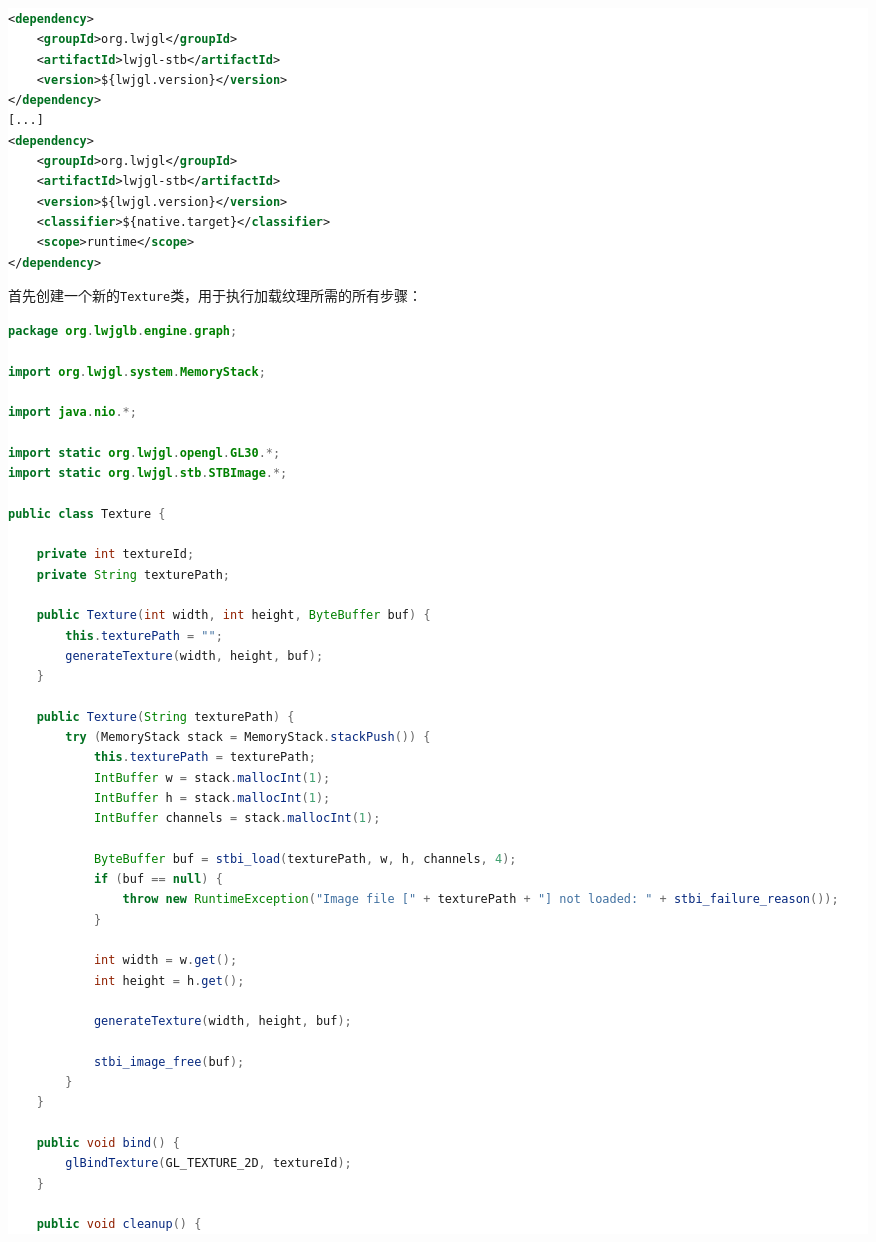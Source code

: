 ```xml
<dependency>
    <groupId>org.lwjgl</groupId>
    <artifactId>lwjgl-stb</artifactId>
    <version>${lwjgl.version}</version>
</dependency>
[...]
<dependency>
    <groupId>org.lwjgl</groupId>
    <artifactId>lwjgl-stb</artifactId>
    <version>${lwjgl.version}</version>
    <classifier>${native.target}</classifier>
    <scope>runtime</scope>
</dependency>
```

首先创建一个新的`Texture`类，用于执行加载纹理所需的所有步骤：

```java
package org.lwjglb.engine.graph;

import org.lwjgl.system.MemoryStack;

import java.nio.*;

import static org.lwjgl.opengl.GL30.*;
import static org.lwjgl.stb.STBImage.*;

public class Texture {

    private int textureId;
    private String texturePath;

    public Texture(int width, int height, ByteBuffer buf) {
        this.texturePath = "";
        generateTexture(width, height, buf);
    }

    public Texture(String texturePath) {
        try (MemoryStack stack = MemoryStack.stackPush()) {
            this.texturePath = texturePath;
            IntBuffer w = stack.mallocInt(1);
            IntBuffer h = stack.mallocInt(1);
            IntBuffer channels = stack.mallocInt(1);

            ByteBuffer buf = stbi_load(texturePath, w, h, channels, 4);
            if (buf == null) {
                throw new RuntimeException("Image file [" + texturePath + "] not loaded: " + stbi_failure_reason());
            }

            int width = w.get();
            int height = h.get();

            generateTexture(width, height, buf);

            stbi_image_free(buf);
        }
    }

    public void bind() {
        glBindTexture(GL_TEXTURE_2D, textureId);
    }

    public void cleanup() {
```